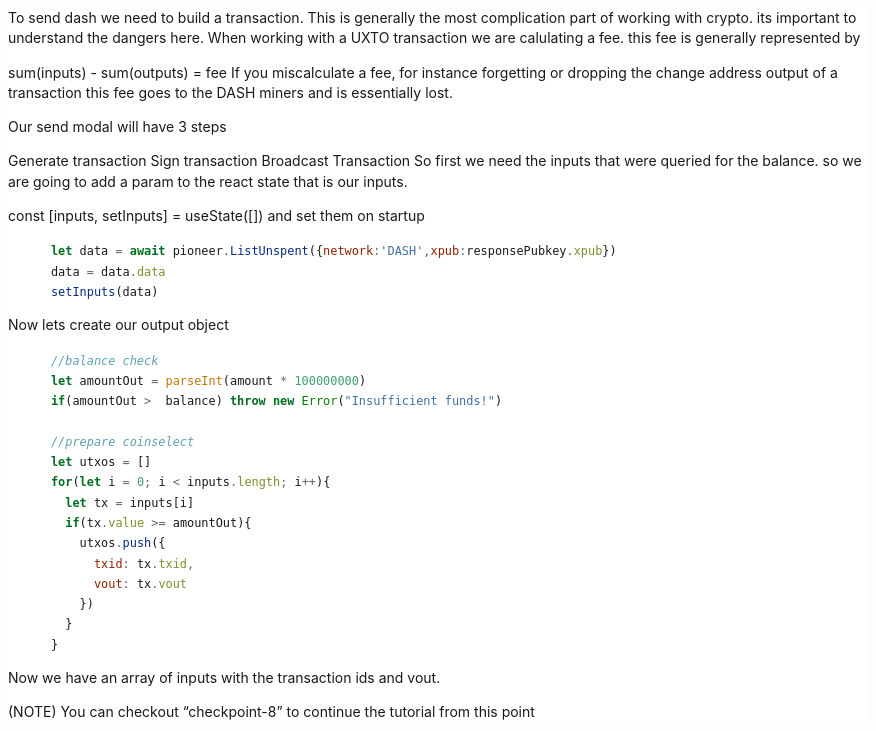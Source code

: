 To send dash we need to build a transaction. This is generally the most complication part of working with crypto. its important to understand the dangers here. When working with a UXTO transaction we are calulating a fee. this fee is generally represented by

sum(inputs) - sum(outputs) = fee
If you miscalculate a fee, for instance forgetting or dropping the change address output of a transaction this fee goes to the DASH miners and is essentially lost.

Our send modal will have 3 steps

Generate transaction
Sign transaction
Broadcast Transaction
So first we need the inputs that were queried for the balance. so we are going to add a param to the react state that is our inputs.

const [inputs, setInputs] = useState([])
and set them on startup
```js
      let data = await pioneer.ListUnspent({network:'DASH',xpub:responsePubkey.xpub})
      data = data.data
      setInputs(data)
```
Now lets create our output object
```js
      //balance check
      let amountOut = parseInt(amount * 100000000)
      if(amountOut >  balance) throw new Error("Insufficient funds!") 
      
      //prepare coinselect
      let utxos = []
      for(let i = 0; i < inputs.length; i++){
        let tx = inputs[i]
        if(tx.value >= amountOut){
          utxos.push({
            txid: tx.txid,
            vout: tx.vout
          })
        }
      }
```
Now we have an array of inputs with the transaction ids and vout.

(NOTE) You can checkout “checkpoint-8” to continue the tutorial from this point
